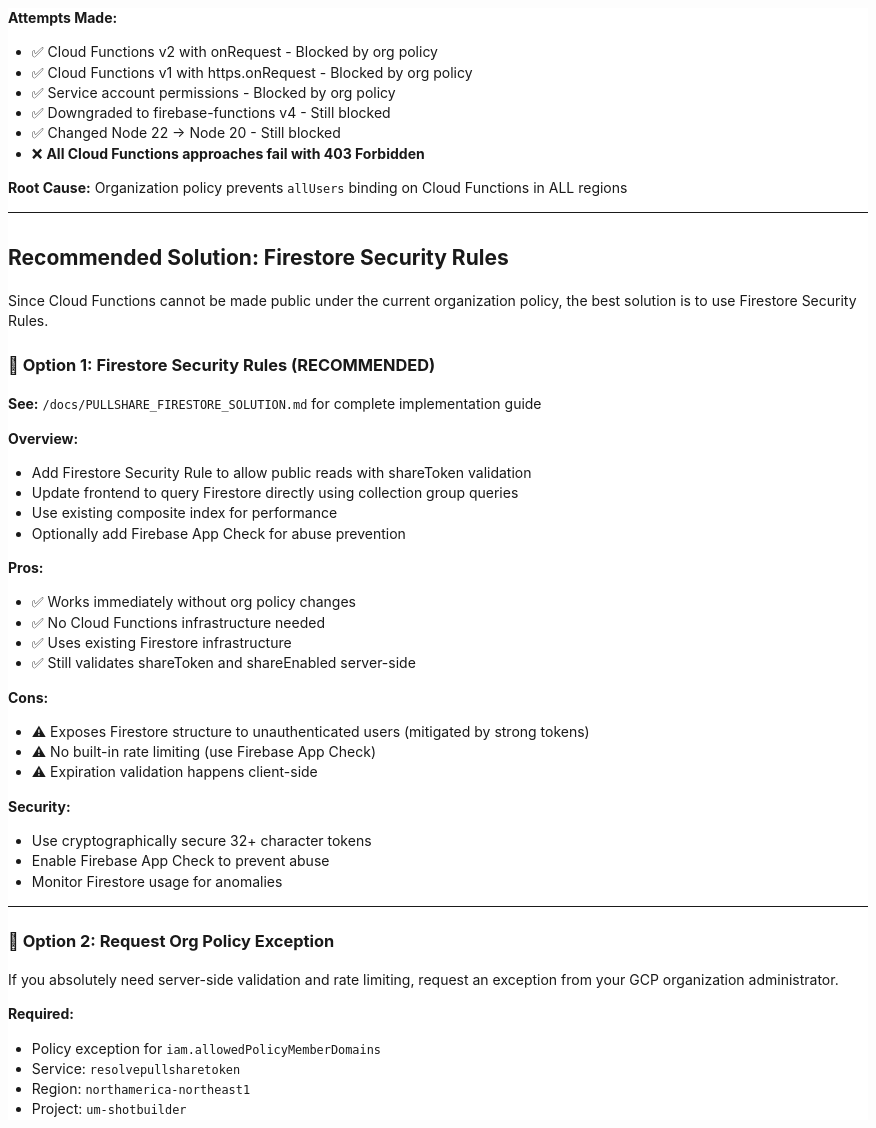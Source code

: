 **Attempts Made:**
- ✅ Cloud Functions v2 with onRequest - Blocked by org policy
- ✅ Cloud Functions v1 with https.onRequest - Blocked by org policy
- ✅ Service account permissions - Blocked by org policy
- ✅ Downgraded to firebase-functions v4 - Still blocked
- ✅ Changed Node 22 → Node 20 - Still blocked
- ❌ **All Cloud Functions approaches fail with 403 Forbidden**

**Root Cause:** Organization policy prevents `allUsers` binding on Cloud Functions in ALL regions

---

## Recommended Solution: Firestore Security Rules

Since Cloud Functions cannot be made public under the current organization policy, the best solution is to use Firestore Security Rules.

### 🎯 **Option 1: Firestore Security Rules** (RECOMMENDED)

**See:** `/docs/PULLSHARE_FIRESTORE_SOLUTION.md` for complete implementation guide

**Overview:**
- Add Firestore Security Rule to allow public reads with shareToken validation
- Update frontend to query Firestore directly using collection group queries
- Use existing composite index for performance
- Optionally add Firebase App Check for abuse prevention

**Pros:**
- ✅ Works immediately without org policy changes
- ✅ No Cloud Functions infrastructure needed
- ✅ Uses existing Firestore infrastructure
- ✅ Still validates shareToken and shareEnabled server-side

**Cons:**
- ⚠️ Exposes Firestore structure to unauthenticated users (mitigated by strong tokens)
- ⚠️ No built-in rate limiting (use Firebase App Check)
- ⚠️ Expiration validation happens client-side

**Security:**
- Use cryptographically secure 32+ character tokens
- Enable Firebase App Check to prevent abuse
- Monitor Firestore usage for anomalies

---

### 🔄 **Option 2: Request Org Policy Exception**

If you absolutely need server-side validation and rate limiting, request an exception from your GCP organization administrator.

**Required:**
- Policy exception for `iam.allowedPolicyMemberDomains`
- Service: `resolvepullsharetoken`
- Region: `northamerica-northeast1`
- Project: `um-shotbuilder`
